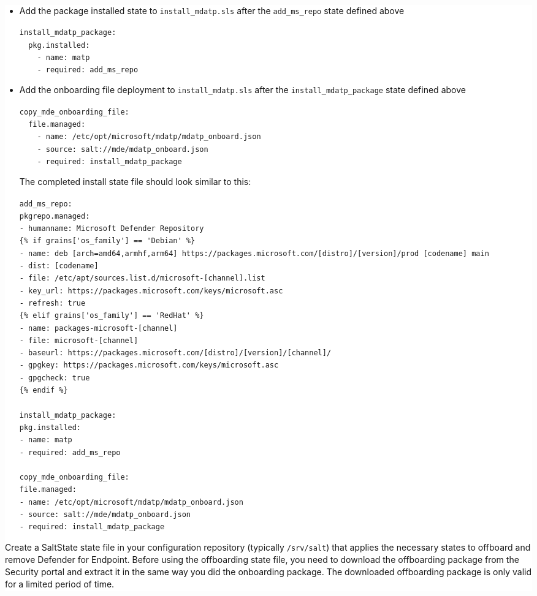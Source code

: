 - Add the package installed state to `install_mdatp.sls` after the `add_ms_repo` state defined above

    ```Output
    install_mdatp_package:
      pkg.installed:
        - name: matp
        - required: add_ms_repo
    ```

- Add the onboarding file deployment to `install_mdatp.sls` after the `install_mdatp_package` state defined above

    ```Output
    copy_mde_onboarding_file:
      file.managed:
        - name: /etc/opt/microsoft/mdatp/mdatp_onboard.json
        - source: salt://mde/mdatp_onboard.json
        - required: install_mdatp_package
    ```

    The completed install state file should look similar to this:

    ```Output
    add_ms_repo:
    pkgrepo.managed:
    - humanname: Microsoft Defender Repository
    {% if grains['os_family'] == 'Debian' %}
    - name: deb [arch=amd64,armhf,arm64] https://packages.microsoft.com/[distro]/[version]/prod [codename] main
    - dist: [codename] 
    - file: /etc/apt/sources.list.d/microsoft-[channel].list
    - key_url: https://packages.microsoft.com/keys/microsoft.asc
    - refresh: true
    {% elif grains['os_family'] == 'RedHat' %}
    - name: packages-microsoft-[channel]
    - file: microsoft-[channel]
    - baseurl: https://packages.microsoft.com/[distro]/[version]/[channel]/
    - gpgkey: https://packages.microsoft.com/keys/microsoft.asc
    - gpgcheck: true
    {% endif %}

    install_mdatp_package:
    pkg.installed:
    - name: matp
    - required: add_ms_repo
    
    copy_mde_onboarding_file:
    file.managed:
    - name: /etc/opt/microsoft/mdatp/mdatp_onboard.json
    - source: salt://mde/mdatp_onboard.json
    - required: install_mdatp_package
    ```

Create a SaltState state file in your configuration repository (typically `/srv/salt`) that applies the necessary states to offboard and remove Defender for Endpoint. Before using the offboarding state file, you need to download the offboarding package from the Security portal and extract it in the same way you did the onboarding package. The downloaded offboarding package is only valid for a limited period of time.

